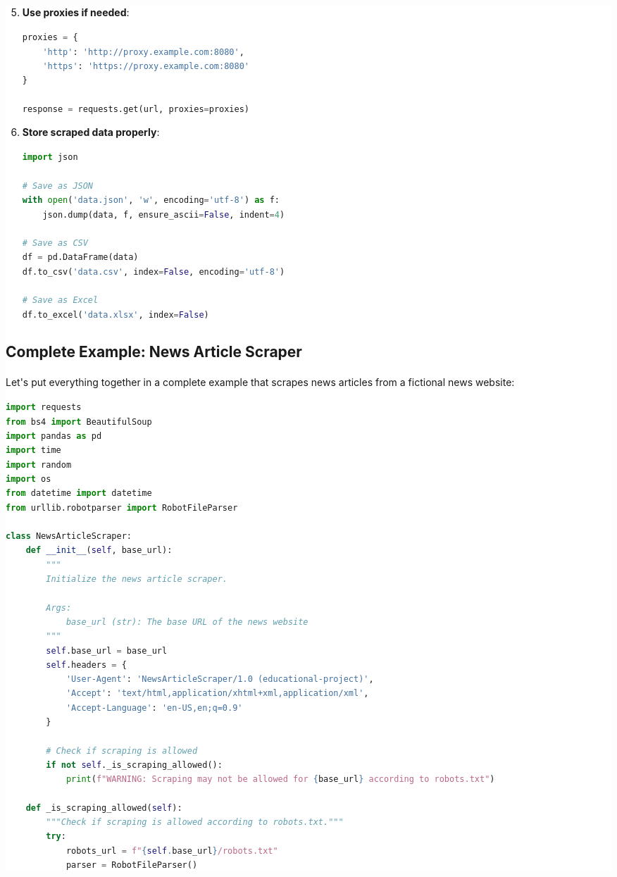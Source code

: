 
5. **Use proxies if needed**:
   ```python
   proxies = {
       'http': 'http://proxy.example.com:8080',
       'https': 'https://proxy.example.com:8080'
   }
   
   response = requests.get(url, proxies=proxies)
   ```

6. **Store scraped data properly**:
   ```python
   import json
   
   # Save as JSON
   with open('data.json', 'w', encoding='utf-8') as f:
       json.dump(data, f, ensure_ascii=False, indent=4)
   
   # Save as CSV
   df = pd.DataFrame(data)
   df.to_csv('data.csv', index=False, encoding='utf-8')
   
   # Save as Excel
   df.to_excel('data.xlsx', index=False)
   ```

## Complete Example: News Article Scraper

Let's put everything together in a complete example that scrapes news articles from a fictional news website:

```python
import requests
from bs4 import BeautifulSoup
import pandas as pd
import time
import random
import os
from datetime import datetime
from urllib.robotparser import RobotFileParser

class NewsArticleScraper:
    def __init__(self, base_url):
        """
        Initialize the news article scraper.
        
        Args:
            base_url (str): The base URL of the news website
        """
        self.base_url = base_url
        self.headers = {
            'User-Agent': 'NewsArticleScraper/1.0 (educational-project)',
            'Accept': 'text/html,application/xhtml+xml,application/xml',
            'Accept-Language': 'en-US,en;q=0.9'
        }
        
        # Check if scraping is allowed
        if not self._is_scraping_allowed():
            print(f"WARNING: Scraping may not be allowed for {base_url} according to robots.txt")
    
    def _is_scraping_allowed(self):
        """Check if scraping is allowed according to robots.txt."""
        try:
            robots_url = f"{self.base_url}/robots.txt"
            parser = RobotFileParser()
```